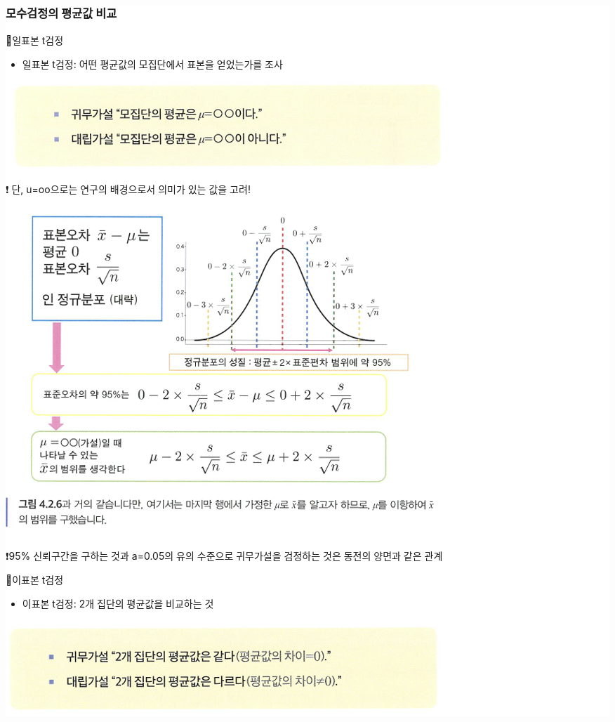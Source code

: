 ### 모수검정의 평균값 비교

🔖일표본 t검정

- 일표본 t검정: 어떤 평균값의 모집단에서 표본을 얻었는가를 조사

![alt text](/assets/img_20241002/image-38.png)

❗ 단, u=oo으로는 연구의 배경으로서 의미가 있는 값을 고려!

![alt text](/assets/img_20241002/image-39.png)

❗95% 신뢰구간을 구하는 것과 a=0.05의 유의 수준으로 귀무가설을 검정하는 것은 동전의 양면과 같은 관계

🔖이표본 t검정

- 이표본 t검정: 2개 집단의 평균값을 비교하는 것

![alt text](/assets/img_20241002/image-40.png)
